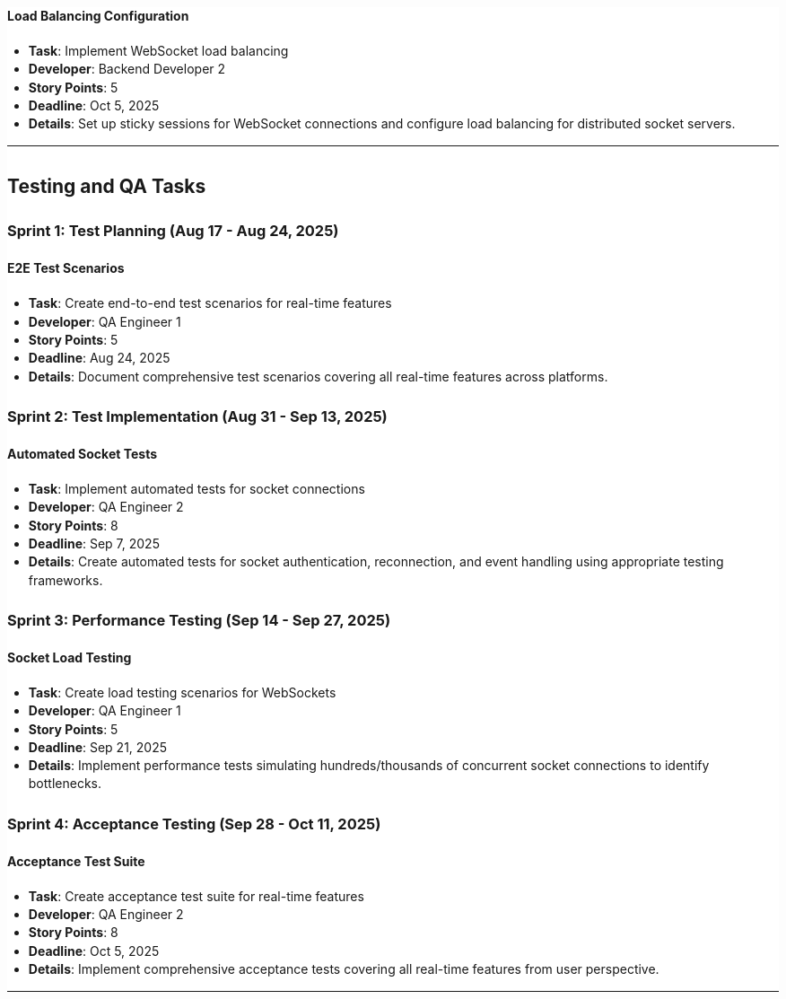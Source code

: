 #### Load Balancing Configuration
- **Task**: Implement WebSocket load balancing
- **Developer**: Backend Developer 2
- **Story Points**: 5
- **Deadline**: Oct 5, 2025
- **Details**: Set up sticky sessions for WebSocket connections and configure load balancing for distributed socket servers.

---

## Testing and QA Tasks

### Sprint 1: Test Planning (Aug 17 - Aug 24, 2025)

#### E2E Test Scenarios
- **Task**: Create end-to-end test scenarios for real-time features
- **Developer**: QA Engineer 1
- **Story Points**: 5
- **Deadline**: Aug 24, 2025
- **Details**: Document comprehensive test scenarios covering all real-time features across platforms.

### Sprint 2: Test Implementation (Aug 31 - Sep 13, 2025)

#### Automated Socket Tests
- **Task**: Implement automated tests for socket connections
- **Developer**: QA Engineer 2
- **Story Points**: 8
- **Deadline**: Sep 7, 2025
- **Details**: Create automated tests for socket authentication, reconnection, and event handling using appropriate testing frameworks.

### Sprint 3: Performance Testing (Sep 14 - Sep 27, 2025)

#### Socket Load Testing
- **Task**: Create load testing scenarios for WebSockets
- **Developer**: QA Engineer 1
- **Story Points**: 5
- **Deadline**: Sep 21, 2025
- **Details**: Implement performance tests simulating hundreds/thousands of concurrent socket connections to identify bottlenecks.

### Sprint 4: Acceptance Testing (Sep 28 - Oct 11, 2025)

#### Acceptance Test Suite
- **Task**: Create acceptance test suite for real-time features
- **Developer**: QA Engineer 2
- **Story Points**: 8
- **Deadline**: Oct 5, 2025
- **Details**: Implement comprehensive acceptance tests covering all real-time features from user perspective.

---